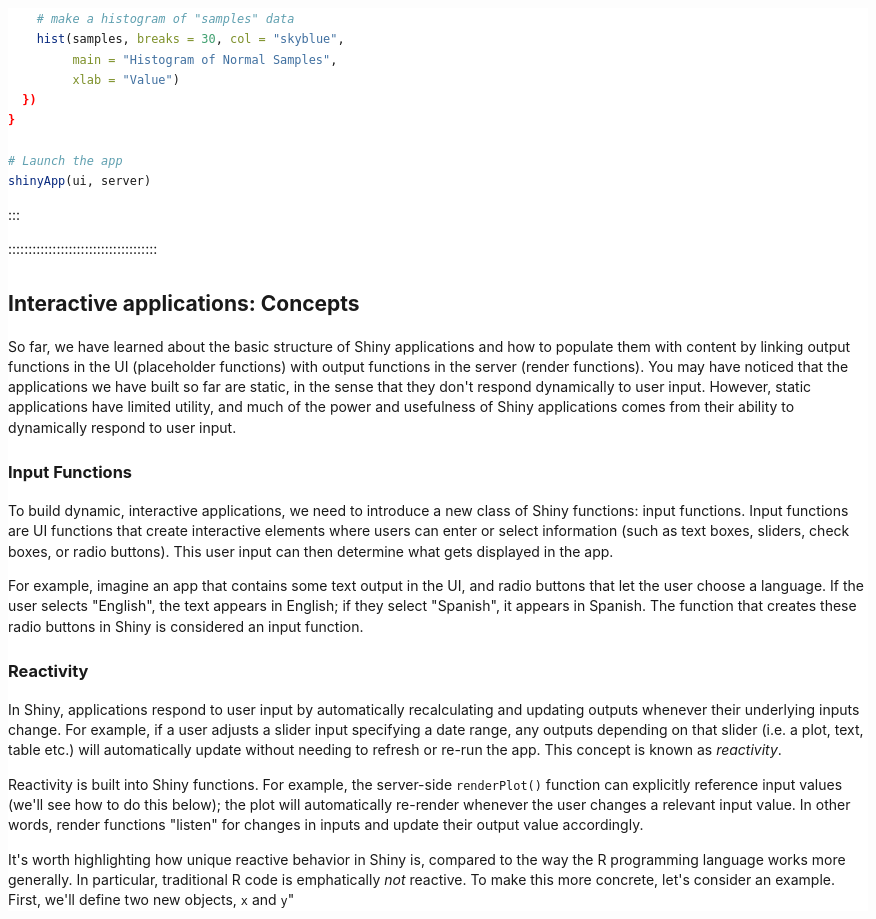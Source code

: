 ``` r
    # make a histogram of "samples" data
    hist(samples, breaks = 30, col = "skyblue",
         main = "Histogram of Normal Samples",
         xlab = "Value")
  })
}

# Launch the app 
shinyApp(ui, server)
```

:::

:::::::::::::::::::::::::::::::::::::

## Interactive applications: Concepts

So far, we have learned about the basic structure of Shiny applications and how to populate them with content by linking output functions in the UI (placeholder functions) with output functions in the server (render functions). You may have noticed that the applications we have built so far are static, in the sense that they don't respond dynamically to user input. However, static applications have limited utility, and much of the power and usefulness of Shiny applications comes from their ability to dynamically respond to user input. 

### Input Functions

To build dynamic, interactive applications, we need to introduce a new class of Shiny functions: input functions. Input functions are UI functions that create interactive elements where users can enter or select information (such as text boxes, sliders, check boxes, or radio buttons). This user input can then determine what gets displayed in the app. 

For example, imagine an app that contains some text output in the UI, and radio buttons that let the user choose a language. If the user selects "English", the text appears in English; if they select "Spanish", it appears in Spanish. The function that creates these radio buttons in Shiny is considered an input function.

### Reactivity

In Shiny, applications respond to user input by automatically recalculating and updating outputs whenever their underlying inputs change. For example, if a user adjusts a slider input specifying a date range, any outputs depending on that slider (i.e. a plot, text, table etc.) will automatically update without needing to refresh or re-run the app. This concept is known as *reactivity*.

Reactivity is built into Shiny functions. For example, the server-side ```renderPlot()``` function can explicitly reference input values (we'll see how to do this below); the plot will automatically re-render whenever the user changes a relevant input value. In other words, render functions "listen" for changes in inputs and update their output value accordingly. 

It's worth highlighting how unique reactive behavior in Shiny is, compared to the way the R programming language works more generally. In particular, traditional R code is emphatically *not* reactive. To make this more concrete, let's consider an example. First, we'll define two new objects, ```x``` and ```y```"
